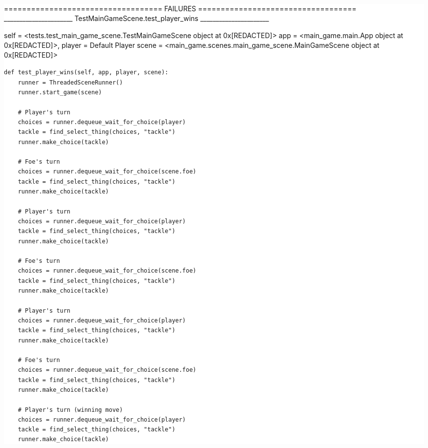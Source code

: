 =================================== FAILURES ===================================
______________________ TestMainGameScene.test_player_wins ______________________

self = <tests.test_main_game_scene.TestMainGameScene object at 0x[REDACTED]>
app = <main_game.main.App object at 0x[REDACTED]>, player = Default Player
scene = <main_game.scenes.main_game_scene.MainGameScene object at 0x[REDACTED]>

    def test_player_wins(self, app, player, scene):
        runner = ThreadedSceneRunner()
        runner.start_game(scene)
    
        # Player's turn
        choices = runner.dequeue_wait_for_choice(player)
        tackle = find_select_thing(choices, "tackle")
        runner.make_choice(tackle)
    
        # Foe's turn
        choices = runner.dequeue_wait_for_choice(scene.foe)
        tackle = find_select_thing(choices, "tackle")
        runner.make_choice(tackle)
    
        # Player's turn
        choices = runner.dequeue_wait_for_choice(player)
        tackle = find_select_thing(choices, "tackle")
        runner.make_choice(tackle)
    
        # Foe's turn
        choices = runner.dequeue_wait_for_choice(scene.foe)
        tackle = find_select_thing(choices, "tackle")
        runner.make_choice(tackle)
    
        # Player's turn
        choices = runner.dequeue_wait_for_choice(player)
        tackle = find_select_thing(choices, "tackle")
        runner.make_choice(tackle)
    
        # Foe's turn
        choices = runner.dequeue_wait_for_choice(scene.foe)
        tackle = find_select_thing(choices, "tackle")
        runner.make_choice(tackle)
    
        # Player's turn (winning move)
        choices = runner.dequeue_wait_for_choice(player)
        tackle = find_select_thing(choices, "tackle")
        runner.make_choice(tackle)
    